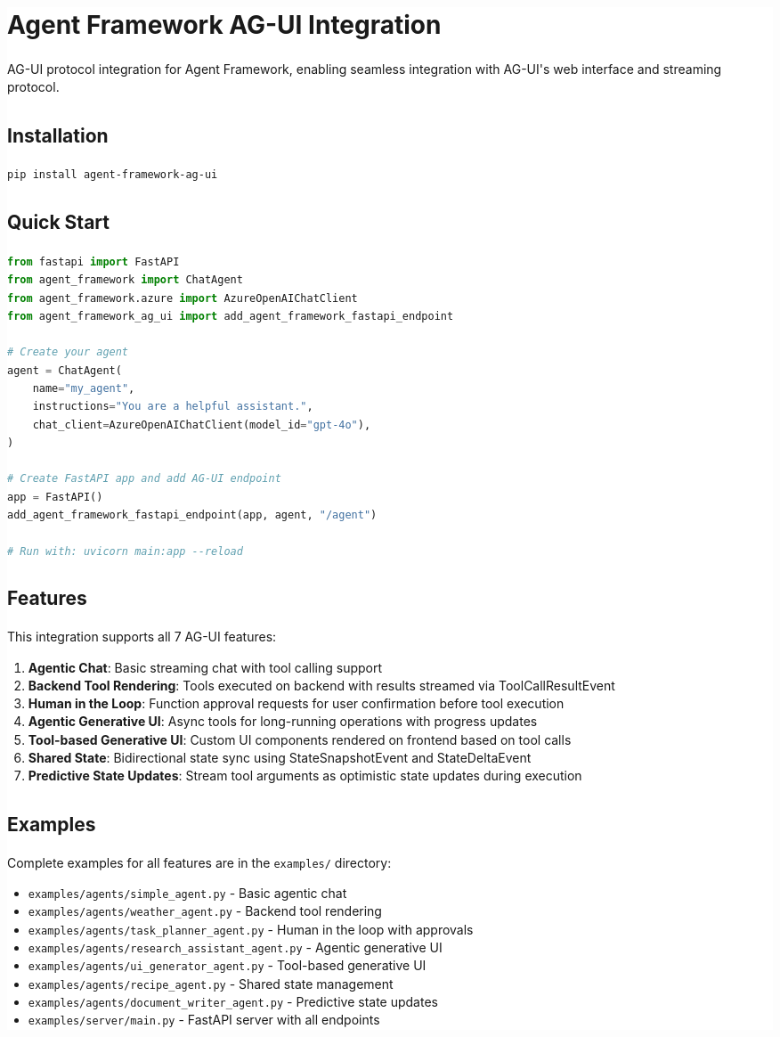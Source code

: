 # Agent Framework AG-UI Integration

AG-UI protocol integration for Agent Framework, enabling seamless integration with AG-UI's web interface and streaming protocol.

## Installation

```bash
pip install agent-framework-ag-ui
```

## Quick Start

```python
from fastapi import FastAPI
from agent_framework import ChatAgent
from agent_framework.azure import AzureOpenAIChatClient
from agent_framework_ag_ui import add_agent_framework_fastapi_endpoint

# Create your agent
agent = ChatAgent(
    name="my_agent",
    instructions="You are a helpful assistant.",
    chat_client=AzureOpenAIChatClient(model_id="gpt-4o"),
)

# Create FastAPI app and add AG-UI endpoint
app = FastAPI()
add_agent_framework_fastapi_endpoint(app, agent, "/agent")

# Run with: uvicorn main:app --reload
```

## Features

This integration supports all 7 AG-UI features:

1. **Agentic Chat**: Basic streaming chat with tool calling support
2. **Backend Tool Rendering**: Tools executed on backend with results streamed via ToolCallResultEvent
3. **Human in the Loop**: Function approval requests for user confirmation before tool execution
4. **Agentic Generative UI**: Async tools for long-running operations with progress updates
5. **Tool-based Generative UI**: Custom UI components rendered on frontend based on tool calls
6. **Shared State**: Bidirectional state sync using StateSnapshotEvent and StateDeltaEvent
7. **Predictive State Updates**: Stream tool arguments as optimistic state updates during execution

## Examples

Complete examples for all features are in the `examples/` directory:

- `examples/agents/simple_agent.py` - Basic agentic chat
- `examples/agents/weather_agent.py` - Backend tool rendering
- `examples/agents/task_planner_agent.py` - Human in the loop with approvals
- `examples/agents/research_assistant_agent.py` - Agentic generative UI
- `examples/agents/ui_generator_agent.py` - Tool-based generative UI
- `examples/agents/recipe_agent.py` - Shared state management
- `examples/agents/document_writer_agent.py` - Predictive state updates
- `examples/server/main.py` - FastAPI server with all endpoints
